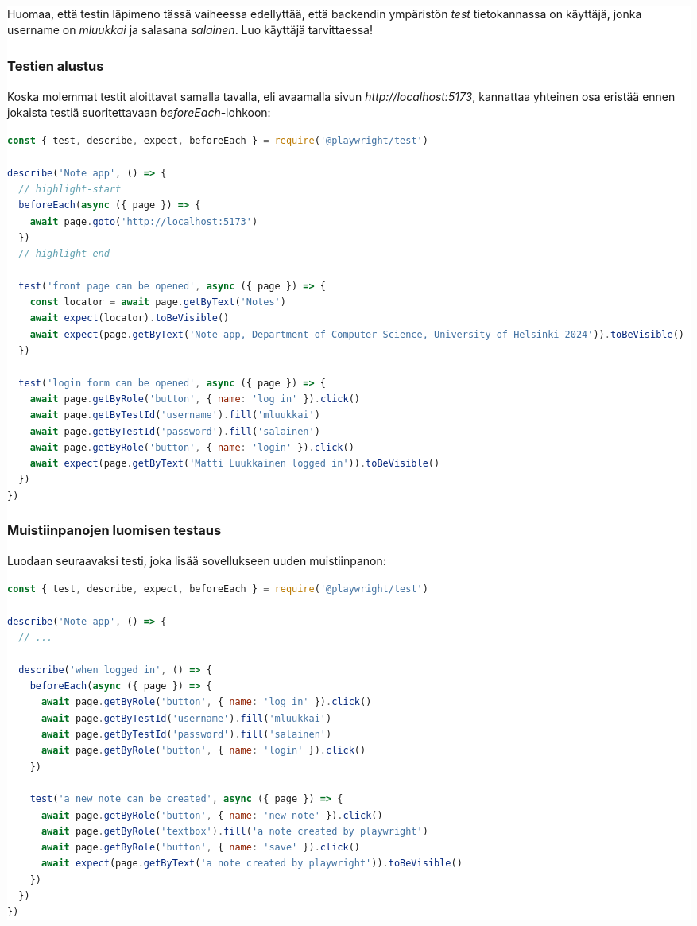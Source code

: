 Huomaa, että testin läpimeno tässä vaiheessa edellyttää, että backendin ympäristön <i>test</i> tietokannassa on käyttäjä, jonka username on <i>mluukkai</i> ja salasana <i>salainen</i>. Luo käyttäjä tarvittaessa!

### Testien alustus

Koska molemmat testit aloittavat samalla tavalla, eli avaamalla sivun <i>http://localhost:5173</i>, kannattaa yhteinen osa eristää ennen jokaista testiä suoritettavaan <i>beforeEach</i>-lohkoon:

```js
const { test, describe, expect, beforeEach } = require('@playwright/test')

describe('Note app', () => {
  // highlight-start
  beforeEach(async ({ page }) => {
    await page.goto('http://localhost:5173')
  })
  // highlight-end

  test('front page can be opened', async ({ page }) => {
    const locator = await page.getByText('Notes')
    await expect(locator).toBeVisible()
    await expect(page.getByText('Note app, Department of Computer Science, University of Helsinki 2024')).toBeVisible()
  })

  test('login form can be opened', async ({ page }) => {
    await page.getByRole('button', { name: 'log in' }).click()
    await page.getByTestId('username').fill('mluukkai')
    await page.getByTestId('password').fill('salainen')
    await page.getByRole('button', { name: 'login' }).click()
    await expect(page.getByText('Matti Luukkainen logged in')).toBeVisible()
  })
})

```

### Muistiinpanojen luomisen testaus

Luodaan seuraavaksi testi, joka lisää sovellukseen uuden muistiinpanon:

```js
const { test, describe, expect, beforeEach } = require('@playwright/test')

describe('Note app', () => {
  // ...

  describe('when logged in', () => {
    beforeEach(async ({ page }) => {
      await page.getByRole('button', { name: 'log in' }).click()
      await page.getByTestId('username').fill('mluukkai')
      await page.getByTestId('password').fill('salainen')
      await page.getByRole('button', { name: 'login' }).click()
    })

    test('a new note can be created', async ({ page }) => {
      await page.getByRole('button', { name: 'new note' }).click()
      await page.getByRole('textbox').fill('a note created by playwright')
      await page.getByRole('button', { name: 'save' }).click()
      await expect(page.getByText('a note created by playwright')).toBeVisible()
    })
  })  
})

```
